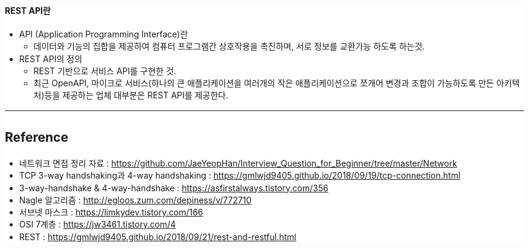 #### REST API란 

* API (Application Programming Interface)란
  * 데이터와 기능의 집합을 제공하여 컴퓨터 프로그램간 상호작용을 촉진하며, 서로 정보를 교환가능 하도록 하는것.
* REST API의 정의
  * REST 기반으로 서비스 API를 구현한 것.
  * 최근 OpenAPI, 마이크로 서비스(하나의 큰 애플리케이션을 여러개의 작은 애플리케이션으로 쪼개어 변경과 조합이 가능하도록 만든 아키텍처)등을 제공하는 업체 대부분은 REST API를 제공한다.

-------------------------

## Reference

* 네트워크 면접 정리 자료 : https://github.com/JaeYeopHan/Interview_Question_for_Beginner/tree/master/Network
* TCP 3-way handshaking과 4-way handshaking : https://gmlwjd9405.github.io/2018/09/19/tcp-connection.html
* 3-way-handshake & 4-way-handshake : https://asfirstalways.tistory.com/356
* Nagle 알고리즘 : http://egloos.zum.com/depiness/v/772710
* 서브넷 마스크 : https://limkydev.tistory.com/166
* OSI 7계층 : https://jw3461.tistory.com/4
* REST : https://gmlwjd9405.github.io/2018/09/21/rest-and-restful.html